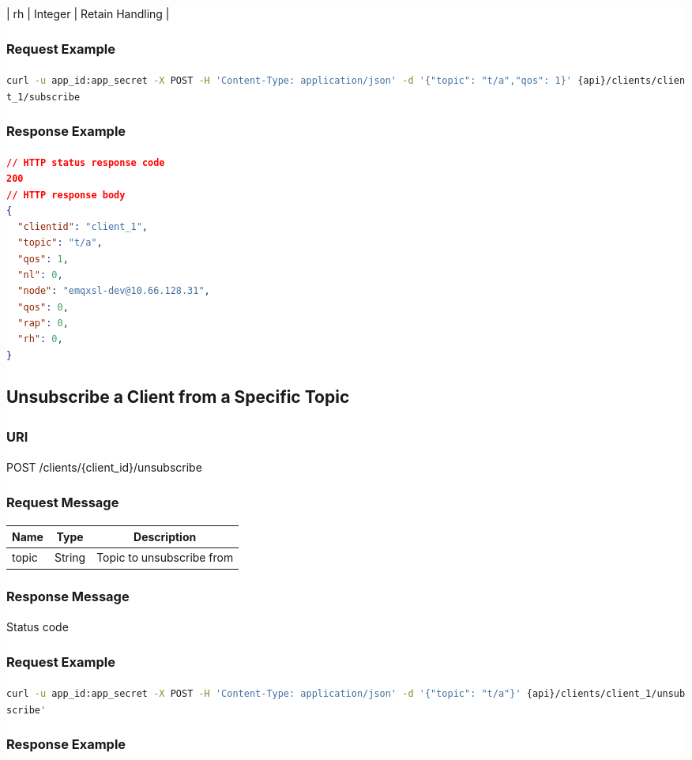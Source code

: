 | rh       | Integer | Retain Handling                |

### Request Example

```bash
curl -u app_id:app_secret -X POST -H 'Content-Type: application/json' -d '{"topic": "t/a","qos": 1}' {api}/clients/client_1/subscribe
```

### Response Example

```json
// HTTP status response code
200
// HTTP response body
{
  "clientid": "client_1",
  "topic": "t/a",
  "qos": 1,
  "nl": 0,
  "node": "emqxsl-dev@10.66.128.31",
  "qos": 0,
  "rap": 0,
  "rh": 0,
}
```

## Unsubscribe a Client from a Specific Topic

### URI

POST /clients/{client_id}/unsubscribe

### Request Message

| Name  | Type   | Description               |
| ----- | ------ | ------------------------- |
| topic | String | Topic to unsubscribe from |

### Response Message

Status code

### Request Example

```bash
curl -u app_id:app_secret -X POST -H 'Content-Type: application/json' -d '{"topic": "t/a"}' {api}/clients/client_1/unsubscribe'
```

### Response Example
